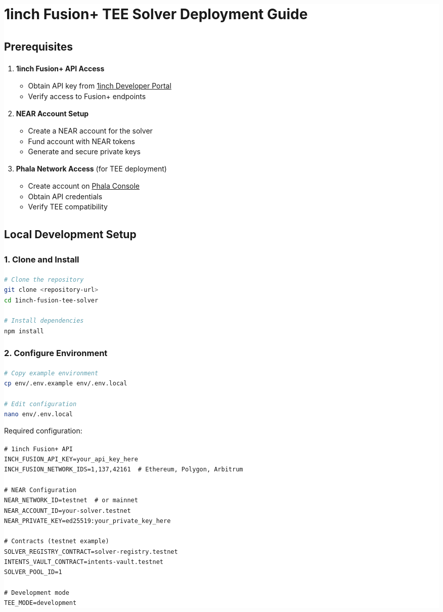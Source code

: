 # 1inch Fusion+ TEE Solver Deployment Guide

## Prerequisites

1. **1inch Fusion+ API Access**
   - Obtain API key from [1inch Developer Portal](https://portal.1inch.dev)
   - Verify access to Fusion+ endpoints

2. **NEAR Account Setup**
   - Create a NEAR account for the solver
   - Fund account with NEAR tokens
   - Generate and secure private keys

3. **Phala Network Access** (for TEE deployment)
   - Create account on [Phala Console](https://console.phala.network)
   - Obtain API credentials
   - Verify TEE compatibility

## Local Development Setup

### 1. Clone and Install

```bash
# Clone the repository
git clone <repository-url>
cd 1inch-fusion-tee-solver

# Install dependencies
npm install
```

### 2. Configure Environment

```bash
# Copy example environment
cp env/.env.example env/.env.local

# Edit configuration
nano env/.env.local
```

Required configuration:
```env
# 1inch Fusion+ API
INCH_FUSION_API_KEY=your_api_key_here
INCH_FUSION_NETWORK_IDS=1,137,42161  # Ethereum, Polygon, Arbitrum

# NEAR Configuration
NEAR_NETWORK_ID=testnet  # or mainnet
NEAR_ACCOUNT_ID=your-solver.testnet
NEAR_PRIVATE_KEY=ed25519:your_private_key_here

# Contracts (testnet example)
SOLVER_REGISTRY_CONTRACT=solver-registry.testnet
INTENTS_VAULT_CONTRACT=intents-vault.testnet
SOLVER_POOL_ID=1

# Development mode
TEE_MODE=development
```
